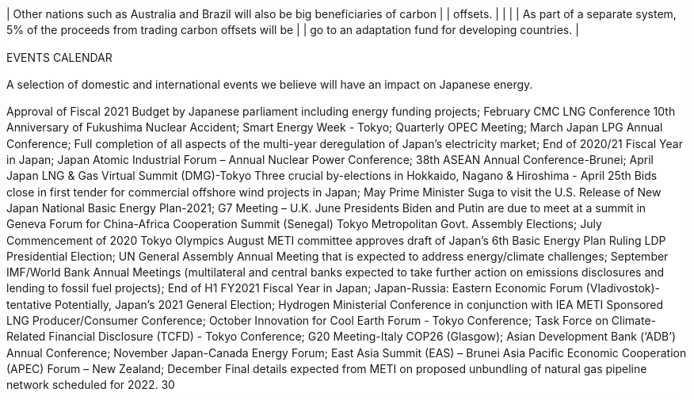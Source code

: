 | Other nations such as Australia and Brazil will also be big beneficiaries of carbon |
| offsets. |
|  |
| As part of a separate system, 5% of the proceeds from trading carbon offsets will be |
| go to an adaptation fund for developing countries. |

EVENTS      CALENDAR


A selection of domestic and international events we believe will have an impact on Japanese energy.


Approval of Fiscal 2021 Budget by Japanese parliament including energy funding projects;
February
CMC LNG Conference
10th Anniversary of Fukushima Nuclear Accident;
Smart Energy Week - Tokyo;
Quarterly OPEC Meeting;
March
Japan LPG Annual Conference;
Full completion of all aspects of the multi-year deregulation of Japan’s electricity market;
End of 2020/21 Fiscal Year in Japan;
Japan Atomic Industrial Forum – Annual Nuclear Power Conference;
38th ASEAN Annual Conference-Brunei;
April
Japan LNG & Gas Virtual Summit (DMG)-Tokyo
Three crucial by-elections in Hokkaido, Nagano & Hiroshima - April 25th
Bids close in first tender for commercial offshore wind projects in Japan;
May
Prime Minister Suga to visit the U.S.
Release of New Japan National Basic Energy Plan-2021;
G7 Meeting – U.K.
June
Presidents Biden and Putin are due to meet at a summit in Geneva
Forum for China-Africa Cooperation Summit (Senegal)
Tokyo Metropolitan Govt. Assembly Elections;
July
Commencement of 2020 Tokyo Olympics
August  METI committee approves draft of Japan’s 6th Basic Energy Plan
Ruling LDP Presidential Election;
UN General Assembly Annual Meeting that is expected to address energy/climate
challenges;
September IMF/World Bank Annual Meetings (multilateral and central banks expected to take further
action on emissions disclosures and lending to fossil fuel projects);
End of H1 FY2021 Fiscal Year in Japan;
Japan-Russia: Eastern Economic Forum (Vladivostok)-tentative
Potentially, Japan’s 2021 General Election;
Hydrogen Ministerial Conference in conjunction with IEA
METI Sponsored LNG Producer/Consumer Conference;
October
Innovation for Cool Earth Forum - Tokyo Conference;
Task Force on Climate-Related Financial Disclosure (TCFD) - Tokyo Conference;
G20 Meeting-Italy
COP26 (Glasgow);
Asian Development Bank (‘ADB’) Annual Conference;
November
Japan-Canada Energy Forum;
East Asia Summit (EAS) – Brunei
Asia Pacific Economic Cooperation (APEC) Forum – New Zealand;
December Final details expected from METI on proposed unbundling of natural gas pipeline network
scheduled for 2022.
30
